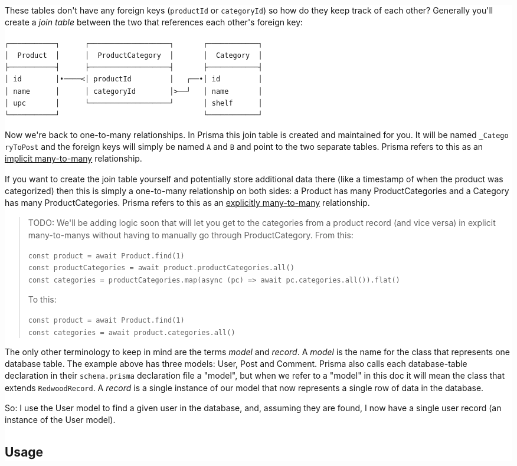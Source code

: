These tables don't have any foreign keys (`productId` or `categoryId`) so how do they keep track of each other? Generally you'll create a _join table_ between the two that references each other's foreign key:

```
┌───────────┐      ┌───────────────────┐       ┌────────────┐
│  Product  │      │  ProductCategory  │       │  Category  │
├───────────┤      ├───────────────────┤       ├────────────┤
│ id        │•────<│ productId         │   ┌──•│ id         │
│ name      │      │ categoryId        │>──┘   │ name       │
│ upc       │      └───────────────────┘       │ shelf      │
└───────────┘                                  └────────────┘
```

Now we're back to one-to-many relationships. In Prisma this join table is created and maintained for you. It will be named `_CategoryToPost` and the foreign keys will simply be named `A` and `B` and point to the two separate tables. Prisma refers to this as an [implicit many-to-many](https://www.prisma.io/docs/concepts/components/prisma-schema/relations/many-to-many-relations#implicit-many-to-many-relations) relationship.

If you want to create the join table yourself and potentially store additional data there (like a timestamp of when the product was categorized) then this is simply a one-to-many relationship on both sides: a Product has many ProductCategories and a Category has many ProductCategories. Prisma refers to this as an [explicitly many-to-many](https://www.prisma.io/docs/concepts/components/prisma-schema/relations/many-to-many-relations#explicit-many-to-many-relations) relationship.

> TODO: We'll be adding logic soon that will let you get to the categories from a product record (and vice versa) in explicit many-to-manys without having to manually go through ProductCategory. From this:
>
> ```
> const product = await Product.find(1)
> const productCategories = await product.productCategories.all()
> const categories = productCategories.map(async (pc) => await pc.categories.all()).flat()
> ```
>
> To this:
>
> ```
> const product = await Product.find(1)
> const categories = await product.categories.all()
> ```

The only other terminology to keep in mind are the terms _model_ and _record_. A _model_ is the name for the class that represents one database table. The example above has three models: User, Post and Comment. Prisma also calls each database-table declaration in their `schema.prisma` declaration file a "model", but when we refer to a "model" in this doc it will mean the class that extends `RedwoodRecord`. A _record_ is a single instance of our model that now represents a single row of data in the database.

So: I use the User model to find a given user in the database, and, assuming they are found, I now have a single user record (an instance of the User model).

## Usage
